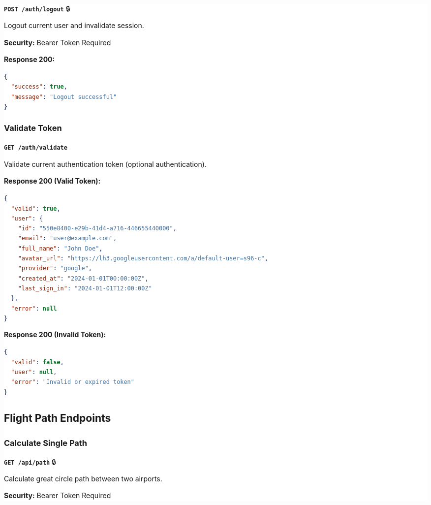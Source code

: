 **`POST /auth/logout`** 🔒

Logout current user and invalidate session.

**Security:** Bearer Token Required

**Response 200:**
```json
{
  "success": true,
  "message": "Logout successful"
}
```

### Validate Token

**`GET /auth/validate`**

Validate current authentication token (optional authentication).

**Response 200 (Valid Token):**
```json
{
  "valid": true,
  "user": {
    "id": "550e8400-e29b-41d4-a716-446655440000",
    "email": "user@example.com",
    "full_name": "John Doe",
    "avatar_url": "https://lh3.googleusercontent.com/a/default-user=s96-c",
    "provider": "google",
    "created_at": "2024-01-01T00:00:00Z",
    "last_sign_in": "2024-01-01T12:00:00Z"
  },
  "error": null
}
```

**Response 200 (Invalid Token):**
```json
{
  "valid": false,
  "user": null,
  "error": "Invalid or expired token"
}
```

## Flight Path Endpoints

### Calculate Single Path

**`GET /api/path`** 🔒

Calculate great circle path between two airports.

**Security:** Bearer Token Required
